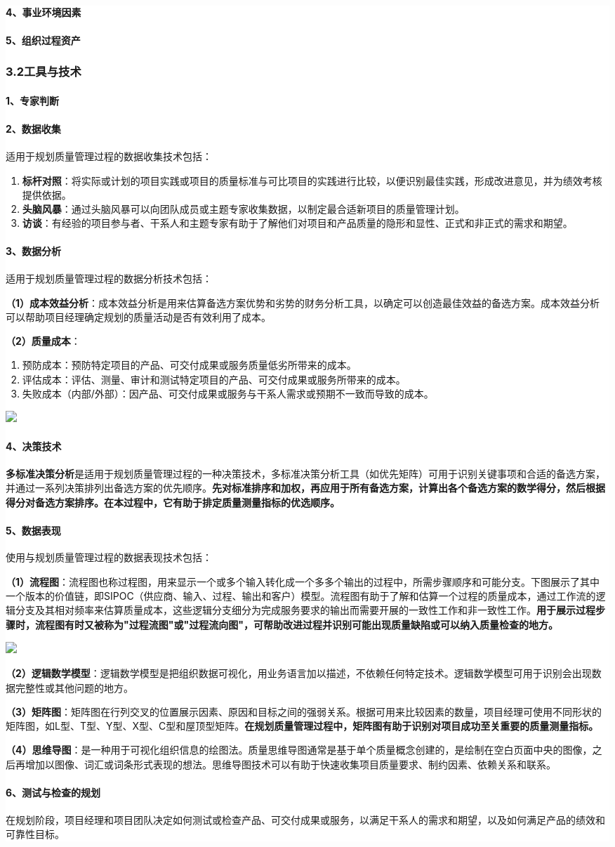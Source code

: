 #### 4、事业环境因素

#### 5、组织过程资产

### 3.2工具与技术

#### 1、专家判断

#### 2、数据收集

适用于规划质量管理过程的数据收集技术包括：

1. **标杆对照**：将实际或计划的项目实践或项目的质量标准与可比项目的实践进行比较，以便识别最佳实践，形成改进意见，并为绩效考核提供依据。
2. **头脑风暴**：通过头脑风暴可以向团队成员或主题专家收集数据，以制定最合适新项目的质量管理计划。
3. **访谈**：有经验的项目参与者、干系人和主题专家有助于了解他们对项目和产品质量的隐形和显性、正式和非正式的需求和期望。

#### 3、数据分析

适用于规划质量管理过程的数据分析技术包括：

**（1）成本效益分析**：成本效益分析是用来估算备选方案优势和劣势的财务分析工具，以确定可以创造最佳效益的备选方案。成本效益分析可以帮助项目经理确定规划的质量活动是否有效利用了成本。

**（2）质量成本**：

1. 预防成本：预防特定项目的产品、可交付成果或服务质量低劣所带来的成本。
2. 评估成本：评估、测量、审计和测试特定项目的产品、可交付成果或服务所带来的成本。
3. 失败成本（内部/外部）：因产品、可交付成果或服务与干系人需求或预期不一致而导致的成本。

![](../../../../../images/05质量管理/质量成本.jpg)

#### 4、决策技术

**多标准决策分析**是适用于规划质量管理过程的一种决策技术，多标准决策分析工具（如优先矩阵）可用于识别关键事项和合适的备选方案，并通过一系列决策排列出备选方案的优先顺序。**先对标准排序和加权，再应用于所有备选方案，计算出各个备选方案的数学得分，然后根据得分对备选方案排序。在本过程中，它有助于排定质量测量指标的优选顺序。**

#### 5、数据表现

使用与规划质量管理过程的数据表现技术包括：

**（1）流程图**：流程图也称过程图，用来显示一个或多个输入转化成一个多多个输出的过程中，所需步骤顺序和可能分支。下图展示了其中一个版本的价值链，即SIPOC（供应商、输入、过程、输出和客户）模型。流程图有助于了解和估算一个过程的质量成本，通过工作流的逻辑分支及其相对频率来估算质量成本，这些逻辑分支细分为完成服务要求的输出而需要开展的一致性工作和非一致性工作。**用于展示过程步骤时，流程图有时又被称为"过程流图"或"过程流向图"，可帮助改进过程并识别可能出现质量缺陷或可以纳入质量检查的地方。**

![](../../../../../images/05质量管理/SIPOC模型.jpg)

**（2）逻辑数学模型**：逻辑数学模型是把组织数据可视化，用业务语言加以描述，不依赖任何特定技术。逻辑数学模型可用于识别会出现数据完整性或其他问题的地方。

**（3）矩阵图**：矩阵图在行列交叉的位置展示因素、原因和目标之间的强弱关系。根据可用来比较因素的数量，项目经理可使用不同形状的矩阵图，如L型、T型、Y型、X型、C型和屋顶型矩阵。**在规划质量管理过程中，矩阵图有助于识别对项目成功至关重要的质量测量指标。**

**（4）思维导图**：是一种用于可视化组织信息的绘图法。质量思维导图通常是基于单个质量概念创建的，是绘制在空白页面中央的图像，之后再增加以图像、词汇或词条形式表现的想法。思维导图技术可以有助于快速收集项目质量要求、制约因素、依赖关系和联系。

#### 6、测试与检查的规划

在规划阶段，项目经理和项目团队决定如何测试或检查产品、可交付成果或服务，以满足干系人的需求和期望，以及如何满足产品的绩效和可靠性目标。
